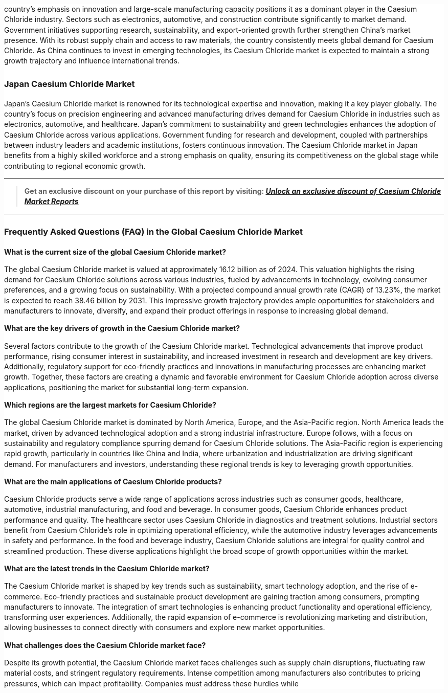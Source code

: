 country&rsquo;s emphasis on innovation and large-scale manufacturing capacity positions it as a dominant player in the Caesium Chloride industry. Sectors such as electronics, automotive, and construction contribute significantly to market demand. Government initiatives supporting research, sustainability, and export-oriented growth further strengthen China&rsquo;s market presence. With its robust supply chain and access to raw materials, the country consistently meets global demand for Caesium Chloride. As China continues to invest in emerging technologies, its Caesium Chloride market is expected to maintain a strong growth trajectory and influence international trends.</p><h3>Japan Caesium Chloride Market</h3><p>Japan&rsquo;s Caesium Chloride market is renowned for its technological expertise and innovation, making it a key player globally. The country&rsquo;s focus on precision engineering and advanced manufacturing drives demand for Caesium Chloride in industries such as electronics, automotive, and healthcare. Japan&rsquo;s commitment to sustainability and green technologies enhances the adoption of Caesium Chloride across various applications. Government funding for research and development, coupled with partnerships between industry leaders and academic institutions, fosters continuous innovation. The Caesium Chloride market in Japan benefits from a highly skilled workforce and a strong emphasis on quality, ensuring its competitiveness on the global stage while contributing to regional economic growth.</p><hr /><blockquote><p><strong>Get an exclusive discount on your purchase of this report by visiting: <em><a href="://marketresearchpulse.com/ask-for-discount/96330?utm_source=Github&amp;utm_medium=021">Unlock an exclusive discount of Caesium Chloride Market Reports</a></em>&nbsp;</strong></p></blockquote><hr /><h3>Frequently Asked Questions (FAQ) in the Global Caesium Chloride Market</h3><p><strong>What is the current size of the global Caesium Chloride market?</strong></p><p>The global Caesium Chloride market is valued at approximately 16.12 billion as of 2024. This valuation highlights the rising demand for Caesium Chloride solutions across various industries, fueled by advancements in technology, evolving consumer preferences, and a growing focus on sustainability. With a projected compound annual growth rate (CAGR) of 13.23%, the market is expected to reach 38.46 billion by 2031. This impressive growth trajectory provides ample opportunities for stakeholders and manufacturers to innovate, diversify, and expand their product offerings in response to increasing global demand.</p><p><strong>What are the key drivers of growth in the Caesium Chloride market?</strong></p><p>Several factors contribute to the growth of the Caesium Chloride market. Technological advancements that improve product performance, rising consumer interest in sustainability, and increased investment in research and development are key drivers. Additionally, regulatory support for eco-friendly practices and innovations in manufacturing processes are enhancing market growth. Together, these factors are creating a dynamic and favorable environment for Caesium Chloride adoption across diverse applications, positioning the market for substantial long-term expansion.</p><p><strong>Which regions are the largest markets for Caesium Chloride?</strong></p><p>The global Caesium Chloride market is dominated by North America, Europe, and the Asia-Pacific region. North America leads the market, driven by advanced technological adoption and a strong industrial infrastructure. Europe follows, with a focus on sustainability and regulatory compliance spurring demand for Caesium Chloride solutions. The Asia-Pacific region is experiencing rapid growth, particularly in countries like China and India, where urbanization and industrialization are driving significant demand. For manufacturers and investors, understanding these regional trends is key to leveraging growth opportunities.</p><p><strong>What are the main applications of Caesium Chloride products?</strong></p><p>Caesium Chloride products serve a wide range of applications across industries such as consumer goods, healthcare, automotive, industrial manufacturing, and food and beverage. In consumer goods, Caesium Chloride enhances product performance and quality. The healthcare sector uses Caesium Chloride in diagnostics and treatment solutions. Industrial sectors benefit from Caesium Chloride&rsquo;s role in optimizing operational efficiency, while the automotive industry leverages advancements in safety and performance. In the food and beverage industry, Caesium Chloride solutions are integral for quality control and streamlined production. These diverse applications highlight the broad scope of growth opportunities within the market.</p><p><strong>What are the latest trends in the Caesium Chloride market?</strong></p><p>The Caesium Chloride market is shaped by key trends such as sustainability, smart technology adoption, and the rise of e-commerce. Eco-friendly practices and sustainable product development are gaining traction among consumers, prompting manufacturers to innovate. The integration of smart technologies is enhancing product functionality and operational efficiency, transforming user experiences. Additionally, the rapid expansion of e-commerce is revolutionizing marketing and distribution, allowing businesses to connect directly with consumers and explore new market opportunities.</p><p><strong>What challenges does the Caesium Chloride market face?</strong></p><p>Despite its growth potential, the Caesium Chloride market faces challenges such as supply chain disruptions, fluctuating raw material costs, and stringent regulatory requirements. Intense competition among manufacturers also contributes to pricing pressures, which can impact profitability. Companies must address these hurdles while